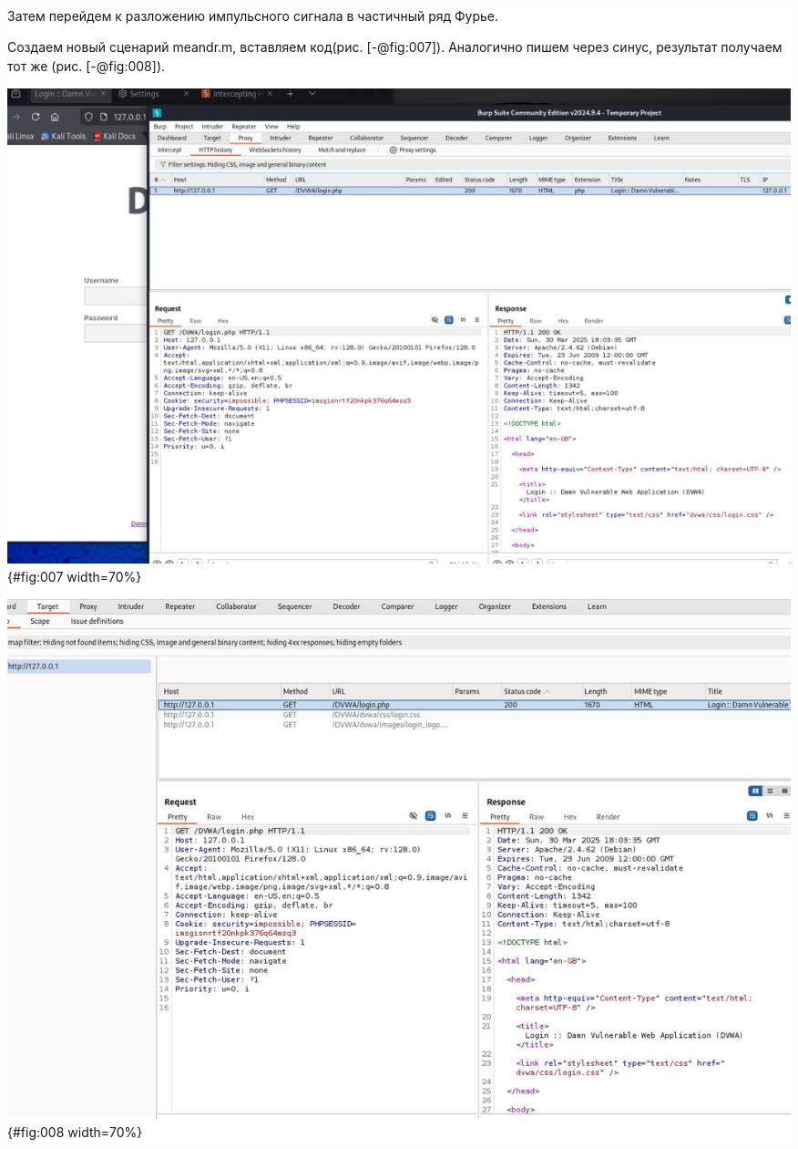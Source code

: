 
Затем перейдем к разложению импульсного сигнала в частичный ряд Фурье.

Создаем новый сценарий meandr.m, вставляем код(рис. [-@fig:007]). Аналогично пишем через синус, результат получаем тот же (рис. [-@fig:008]).

![Код для meandr.m](image/7.jpg){#fig:007 width=70%}

![Код для meandr.m через синус](image/8.jpg){#fig:008 width=70%}
